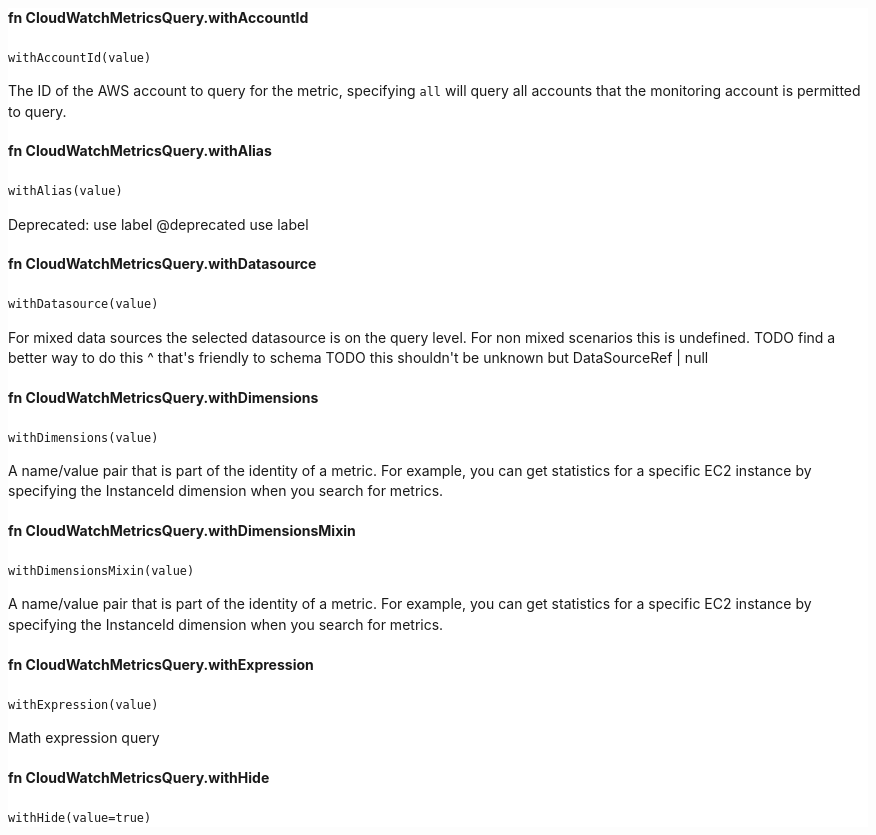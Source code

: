 
#### fn CloudWatchMetricsQuery.withAccountId

```jsonnet
withAccountId(value)
```

The ID of the AWS account to query for the metric, specifying `all` will query all accounts that the monitoring account is permitted to query.

#### fn CloudWatchMetricsQuery.withAlias

```jsonnet
withAlias(value)
```

Deprecated: use label
@deprecated use label

#### fn CloudWatchMetricsQuery.withDatasource

```jsonnet
withDatasource(value)
```

For mixed data sources the selected datasource is on the query level.
For non mixed scenarios this is undefined.
TODO find a better way to do this ^ that's friendly to schema
TODO this shouldn't be unknown but DataSourceRef | null

#### fn CloudWatchMetricsQuery.withDimensions

```jsonnet
withDimensions(value)
```

A name/value pair that is part of the identity of a metric. For example, you can get statistics for a specific EC2 instance by specifying the InstanceId dimension when you search for metrics.

#### fn CloudWatchMetricsQuery.withDimensionsMixin

```jsonnet
withDimensionsMixin(value)
```

A name/value pair that is part of the identity of a metric. For example, you can get statistics for a specific EC2 instance by specifying the InstanceId dimension when you search for metrics.

#### fn CloudWatchMetricsQuery.withExpression

```jsonnet
withExpression(value)
```

Math expression query

#### fn CloudWatchMetricsQuery.withHide

```jsonnet
withHide(value=true)
```
